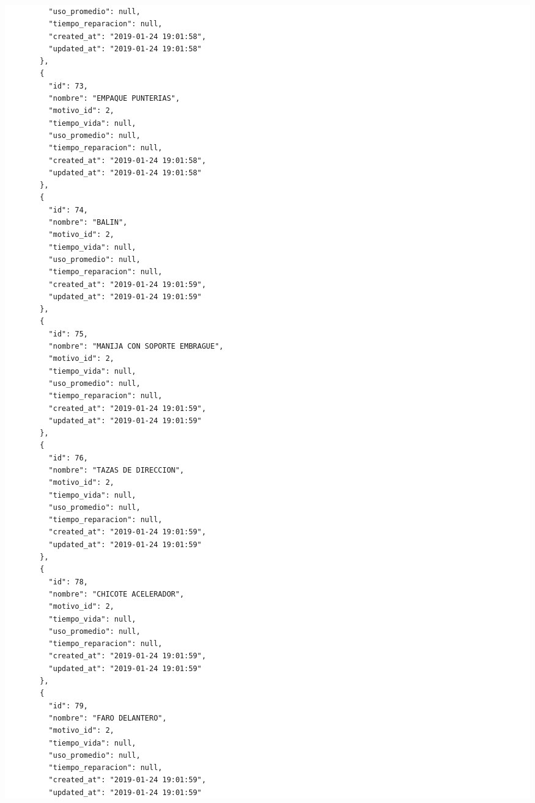               "uso_promedio": null,
              "tiempo_reparacion": null,
              "created_at": "2019-01-24 19:01:58",
              "updated_at": "2019-01-24 19:01:58"
            },
            {
              "id": 73,
              "nombre": "EMPAQUE PUNTERIAS",
              "motivo_id": 2,
              "tiempo_vida": null,
              "uso_promedio": null,
              "tiempo_reparacion": null,
              "created_at": "2019-01-24 19:01:58",
              "updated_at": "2019-01-24 19:01:58"
            },
            {
              "id": 74,
              "nombre": "BALIN",
              "motivo_id": 2,
              "tiempo_vida": null,
              "uso_promedio": null,
              "tiempo_reparacion": null,
              "created_at": "2019-01-24 19:01:59",
              "updated_at": "2019-01-24 19:01:59"
            },
            {
              "id": 75,
              "nombre": "MANIJA CON SOPORTE EMBRAGUE",
              "motivo_id": 2,
              "tiempo_vida": null,
              "uso_promedio": null,
              "tiempo_reparacion": null,
              "created_at": "2019-01-24 19:01:59",
              "updated_at": "2019-01-24 19:01:59"
            },
            {
              "id": 76,
              "nombre": "TAZAS DE DIRECCION",
              "motivo_id": 2,
              "tiempo_vida": null,
              "uso_promedio": null,
              "tiempo_reparacion": null,
              "created_at": "2019-01-24 19:01:59",
              "updated_at": "2019-01-24 19:01:59"
            },
            {
              "id": 78,
              "nombre": "CHICOTE ACELERADOR",
              "motivo_id": 2,
              "tiempo_vida": null,
              "uso_promedio": null,
              "tiempo_reparacion": null,
              "created_at": "2019-01-24 19:01:59",
              "updated_at": "2019-01-24 19:01:59"
            },
            {
              "id": 79,
              "nombre": "FARO DELANTERO",
              "motivo_id": 2,
              "tiempo_vida": null,
              "uso_promedio": null,
              "tiempo_reparacion": null,
              "created_at": "2019-01-24 19:01:59",
              "updated_at": "2019-01-24 19:01:59"